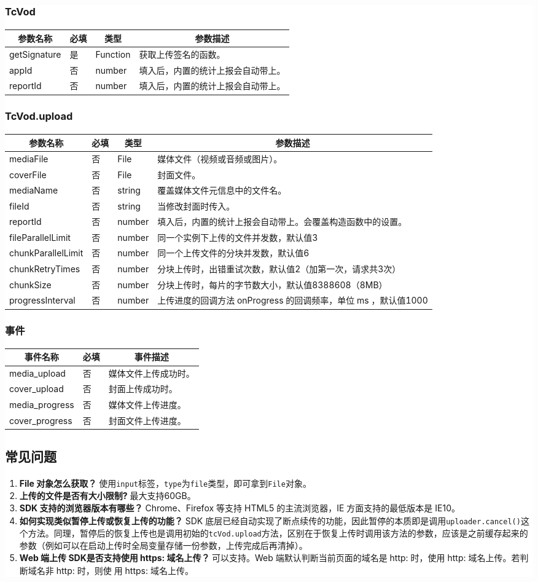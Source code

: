 ### TcVod

| 参数名称         | 必填   | 类型       | 参数描述      |
| ------------ | ---- | -------- | --------- |
| getSignature    | 是    | Function     | 获取上传签名的函数。  |
| appId    | 否    | number     | 填入后，内置的统计上报会自动带上。  |
| reportId    | 否    | number     | 填入后，内置的统计上报会自动带上。  |

### TcVod.upload

| 参数名称         | 必填   | 类型       | 参数描述      |
| ------------ | ---- | -------- | --------- |
| mediaFile    | 否    | File     | 媒体文件（视频或音频或图片）。  |
| coverFile    | 否    | File     | 封面文件。  |
| mediaName    | 否    | string     | 覆盖媒体文件元信息中的文件名。  |
| fileId    | 否    | string     | 当修改封面时传入。  |
| reportId    | 否    | number     | 填入后，内置的统计上报会自动带上。会覆盖构造函数中的设置。  |
| fileParallelLimit    | 否    | number     | 同一个实例下上传的文件并发数，默认值3  |
| chunkParallelLimit    | 否    | number     | 同一个上传文件的分块并发数，默认值6  |
| chunkRetryTimes    | 否    | number     | 分块上传时，出错重试次数，默认值2（加第一次，请求共3次）  |
| chunkSize    | 否    | number     | 分块上传时，每片的字节数大小，默认值8388608（8MB）  |
| progressInterval    | 否    | number     | 上传进度的回调方法 onProgress 的回调频率，单位 ms ，默认值1000  |

### 事件

| 事件名称         | 必填   |  事件描述      |
| ------------ | ---- |  --------- |
| media_upload    | 否    |  媒体文件上传成功时。  |
| cover_upload    | 否    |  封面上传成功时。  |
| media_progress    | 否    |  媒体文件上传进度。  |
| cover_progress    | 否    |  封面文件上传进度。  |

## 常见问题

1. **File 对象怎么获取？**
使用`input`标签，`type`为`file`类型，即可拿到`File`对象。
2. **上传的文件是否有大小限制?**
最大支持60GB。
3. **SDK 支持的浏览器版本有哪些？**
Chrome、Firefox 等支持 HTML5 的主流浏览器，IE 方面支持的最低版本是 IE10。
4. **如何实现类似暂停上传或恢复上传的功能？**
SDK 底层已经自动实现了断点续传的功能，因此暂停的本质即是调用`uploader.cancel()`这个方法。同理，暂停后的恢复上传也是调用初始的`tcVod.upload`方法，区别在于恢复上传时调用该方法的参数，应该是之前缓存起来的参数（例如可以在启动上传时全局变量存储一份参数，上传完成后再清掉）。
5.  <b>Web 端上传 SDK是否支持使用 https: 域名上传？ </b>
可以支持。Web 端默认判断当前页面的域名是 http: 时，使用 http: 域名上传。若判断域名非 http: 时，则使       用 https: 域名上传。 
